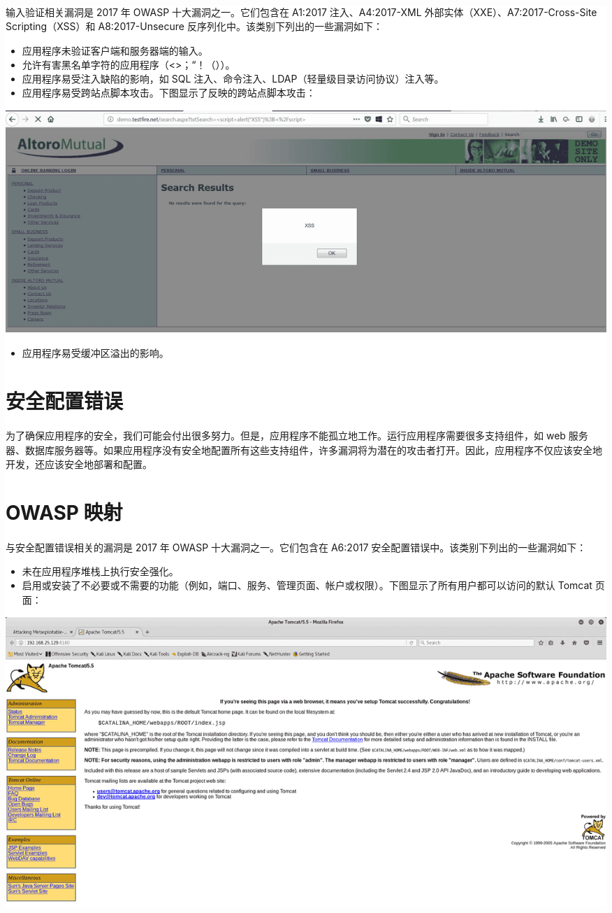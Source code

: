 输入验证相关漏洞是 2017 年 OWASP 十大漏洞之一。它们包含在 A1:2017 注入、A4:2017-XML 外部实体（XXE）、A7:2017-Cross-Site Scripting（XSS）和 A8:2017-Unsecure 反序列化中。该类别下列出的一些漏洞如下：

*   应用程序未验证客户端和服务器端的输入。
*   允许有害黑名单字符的应用程序（<>；“！（））。
*   应用程序易受注入缺陷的影响，如 SQL 注入、命令注入、LDAP（轻量级目录访问协议）注入等。
*   应用程序易受跨站点脚本攻击。下图显示了反映的跨站点脚本攻击：

![](img/6b38a077-8e73-4a35-8317-0f181445e22a.jpg)

*   应用程序易受缓冲区溢出的影响。

# 安全配置错误

为了确保应用程序的安全，我们可能会付出很多努力。但是，应用程序不能孤立地工作。运行应用程序需要很多支持组件，如 web 服务器、数据库服务器等。如果应用程序没有安全地配置所有这些支持组件，许多漏洞将为潜在的攻击者打开。因此，应用程序不仅应该安全地开发，还应该安全地部署和配置。

# OWASP 映射

与安全配置错误相关的漏洞是 2017 年 OWASP 十大漏洞之一。它们包含在 A6:2017 安全配置错误中。该类别下列出的一些漏洞如下：

*   未在应用程序堆栈上执行安全强化。
*   启用或安装了不必要或不需要的功能（例如，端口、服务、管理页面、帐户或权限）。下图显示了所有用户都可以访问的默认 Tomcat 页面：

![](img/2deb764d-21c4-4f7e-be33-5bcb24ab5eba.png)
